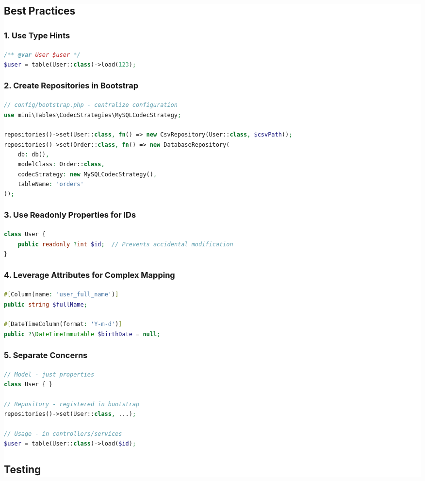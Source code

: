 ## Best Practices

### 1. Use Type Hints
```php
/** @var User $user */
$user = table(User::class)->load(123);
```

### 2. Create Repositories in Bootstrap
```php
// config/bootstrap.php - centralize configuration
use mini\Tables\CodecStrategies\MySQLCodecStrategy;

repositories()->set(User::class, fn() => new CsvRepository(User::class, $csvPath));
repositories()->set(Order::class, fn() => new DatabaseRepository(
    db: db(),
    modelClass: Order::class,
    codecStrategy: new MySQLCodecStrategy(),
    tableName: 'orders'
));
```

### 3. Use Readonly Properties for IDs
```php
class User {
    public readonly ?int $id;  // Prevents accidental modification
}
```

### 4. Leverage Attributes for Complex Mapping
```php
#[Column(name: 'user_full_name')]
public string $fullName;

#[DateTimeColumn(format: 'Y-m-d')]
public ?\DateTimeImmutable $birthDate = null;
```

### 5. Separate Concerns
```php
// Model - just properties
class User { }

// Repository - registered in bootstrap
repositories()->set(User::class, ...);

// Usage - in controllers/services
$user = table(User::class)->load($id);
```

## Testing
